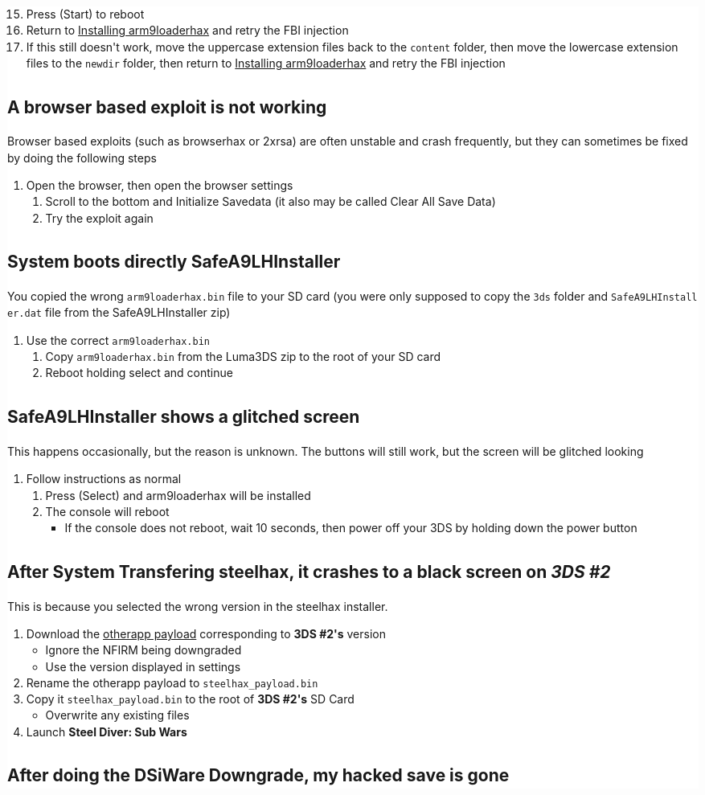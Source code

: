 15. Press (Start) to reboot
16. Return to [Installing arm9loaderhax](installing-arm9loaderhax) and retry the FBI injection
17. If this still doesn't work, move the uppercase extension files back to the `content` folder, then move the lowercase extension files to the `newdir` folder, then return to [Installing arm9loaderhax](installing-arm9loaderhax) and retry the FBI injection

## <a name="ts_browser" />A browser based exploit is not working
Browser based exploits (such as browserhax or 2xrsa) are often unstable and crash frequently, but they can sometimes be fixed by doing the following steps

1. Open the browser, then open the browser settings
    1. Scroll to the bottom and Initialize Savedata (it also may be called Clear All Save Data)
    2. Try the exploit again

## <a name="ts_safe_a9lh" />System boots directly SafeA9LHInstaller
You copied the wrong `arm9loaderhax.bin` file to your SD card (you were only supposed to copy the `3ds` folder and `SafeA9LHInstaller.dat` file from the SafeA9LHInstaller zip)    

1. Use the correct `arm9loaderhax.bin`
    1. Copy `arm9loaderhax.bin` from the Luma3DS zip to the root of your SD card
    2. Reboot holding select and continue

## <a name="ts_safe_a9lh_screen" />SafeA9LHInstaller shows a glitched screen
This happens occasionally, but the reason is unknown. The buttons will still work, but the screen will be glitched looking

1. Follow instructions as normal
    1. Press (Select) and arm9loaderhax will be installed
    2. The console will reboot
        + If the console does not reboot, wait 10 seconds, then power off your 3DS by holding down the power button

## <a name="ts_steelhax" />After System Transfering steelhax, it crashes to a black screen on _3DS #2_

This is because you selected the wrong version in the steelhax installer.

1. Download the [otherapp payload](https://smealum.github.io/3ds/#otherapp) corresponding to **3DS #2's** version
    + Ignore the NFIRM being downgraded
    + Use the version displayed in settings
2. Rename the otherapp payload to `steelhax_payload.bin`
3. Copy it `steelhax_payload.bin` to the root of **3DS #2's** SD Card
    + Overwrite any existing files
4. Launch **Steel Diver: Sub Wars**

## <a name="ts_dsiware" />After doing the DSiWare Downgrade, my hacked save is gone
